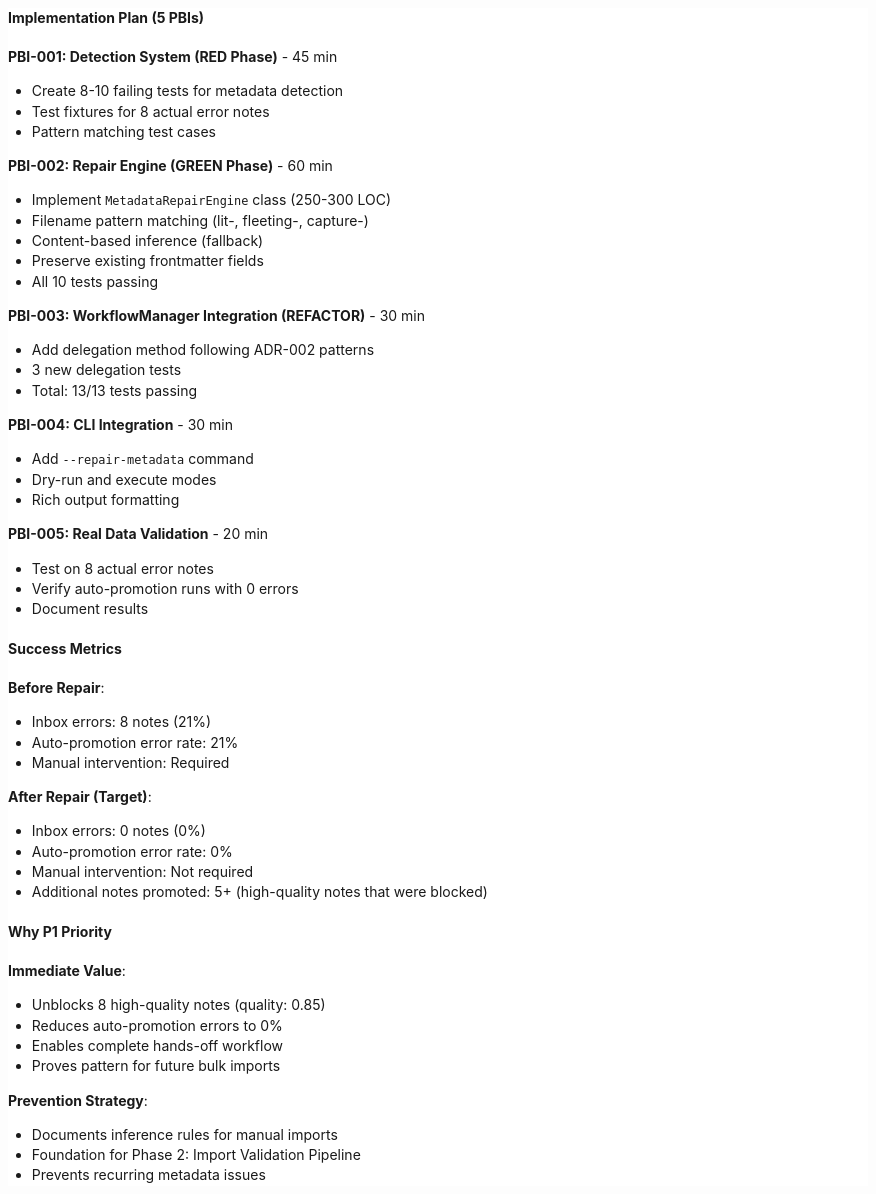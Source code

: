#### Implementation Plan (5 PBIs)

**PBI-001: Detection System (RED Phase)** - 45 min
- Create 8-10 failing tests for metadata detection
- Test fixtures for 8 actual error notes
- Pattern matching test cases

**PBI-002: Repair Engine (GREEN Phase)** - 60 min
- Implement `MetadataRepairEngine` class (250-300 LOC)
- Filename pattern matching (lit-, fleeting-, capture-)
- Content-based inference (fallback)
- Preserve existing frontmatter fields
- All 10 tests passing

**PBI-003: WorkflowManager Integration (REFACTOR)** - 30 min
- Add delegation method following ADR-002 patterns
- 3 new delegation tests
- Total: 13/13 tests passing

**PBI-004: CLI Integration** - 30 min
- Add `--repair-metadata` command
- Dry-run and execute modes
- Rich output formatting

**PBI-005: Real Data Validation** - 20 min
- Test on 8 actual error notes
- Verify auto-promotion runs with 0 errors
- Document results

#### Success Metrics

**Before Repair**:
- Inbox errors: 8 notes (21%)
- Auto-promotion error rate: 21%
- Manual intervention: Required

**After Repair (Target)**:
- Inbox errors: 0 notes (0%)
- Auto-promotion error rate: 0%
- Manual intervention: Not required
- Additional notes promoted: 5+ (high-quality notes that were blocked)

#### Why P1 Priority

**Immediate Value**:
- Unblocks 8 high-quality notes (quality: 0.85)
- Reduces auto-promotion errors to 0%
- Enables complete hands-off workflow
- Proves pattern for future bulk imports

**Prevention Strategy**:
- Documents inference rules for manual imports
- Foundation for Phase 2: Import Validation Pipeline
- Prevents recurring metadata issues
